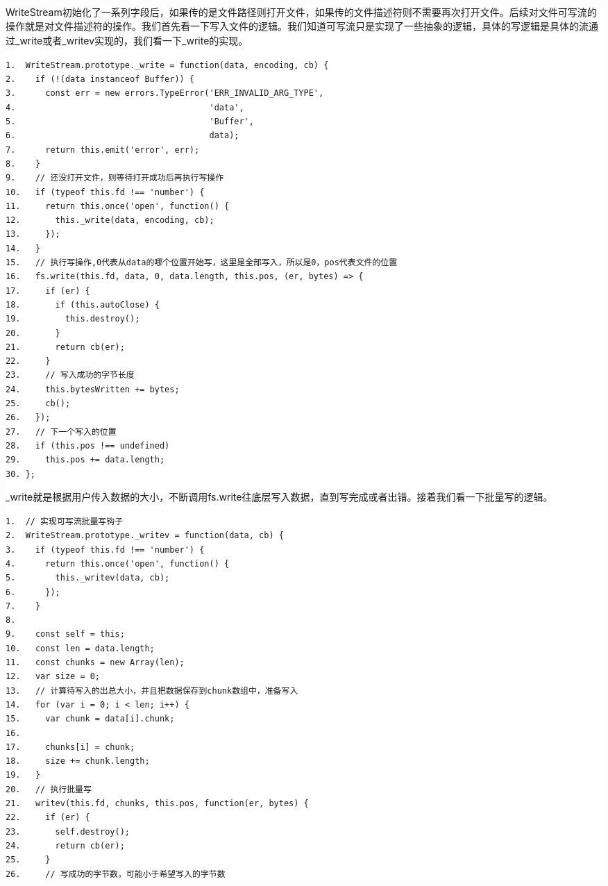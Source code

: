 WriteStream初始化了一系列字段后，如果传的是文件路径则打开文件，如果传的文件描述符则不需要再次打开文件。后续对文件可写流的操作就是对文件描述符的操作。我们首先看一下写入文件的逻辑。我们知道可写流只是实现了一些抽象的逻辑，具体的写逻辑是具体的流通过_write或者_writev实现的，我们看一下_write的实现。

```
1.	WriteStream.prototype._write = function(data, encoding, cb) {  
2.	  if (!(data instanceof Buffer)) {  
3.	    const err = new errors.TypeError('ERR_INVALID_ARG_TYPE',  
4.	                                     'data',  
5.	                                     'Buffer',  
6.	                                     data);  
7.	    return this.emit('error', err);  
8.	  }  
9.	  // 还没打开文件，则等待打开成功后再执行写操作  
10.	  if (typeof this.fd !== 'number') {  
11.	    return this.once('open', function() {  
12.	      this._write(data, encoding, cb);  
13.	    });  
14.	  }  
15.	  // 执行写操作,0代表从data的哪个位置开始写，这里是全部写入，所以是0，pos代表文件的位置  
16.	  fs.write(this.fd, data, 0, data.length, this.pos, (er, bytes) => {  
17.	    if (er) {  
18.	      if (this.autoClose) {  
19.	        this.destroy();  
20.	      }  
21.	      return cb(er);  
22.	    }  
23.	    // 写入成功的字节长度  
24.	    this.bytesWritten += bytes;  
25.	    cb();  
26.	  });  
27.	  // 下一个写入的位置  
28.	  if (this.pos !== undefined)  
29.	    this.pos += data.length;  
30.	};  
```

_write就是根据用户传入数据的大小，不断调用fs.write往底层写入数据，直到写完成或者出错。接着我们看一下批量写的逻辑。

```
1.	// 实现可写流批量写钩子  
2.	WriteStream.prototype._writev = function(data, cb) {  
3.	  if (typeof this.fd !== 'number') {  
4.	    return this.once('open', function() {  
5.	      this._writev(data, cb);  
6.	    });  
7.	  }  
8.	  
9.	  const self = this;  
10.	  const len = data.length;  
11.	  const chunks = new Array(len);  
12.	  var size = 0;  
13.	  // 计算待写入的出总大小，并且把数据保存到chunk数组中，准备写入  
14.	  for (var i = 0; i < len; i++) {  
15.	    var chunk = data[i].chunk;  
16.	  
17.	    chunks[i] = chunk;  
18.	    size += chunk.length;  
19.	  }  
20.	  // 执行批量写  
21.	  writev(this.fd, chunks, this.pos, function(er, bytes) {  
22.	    if (er) {  
23.	      self.destroy();  
24.	      return cb(er);  
25.	    }  
26.	    // 写成功的字节数，可能小于希望写入的字节数  
```